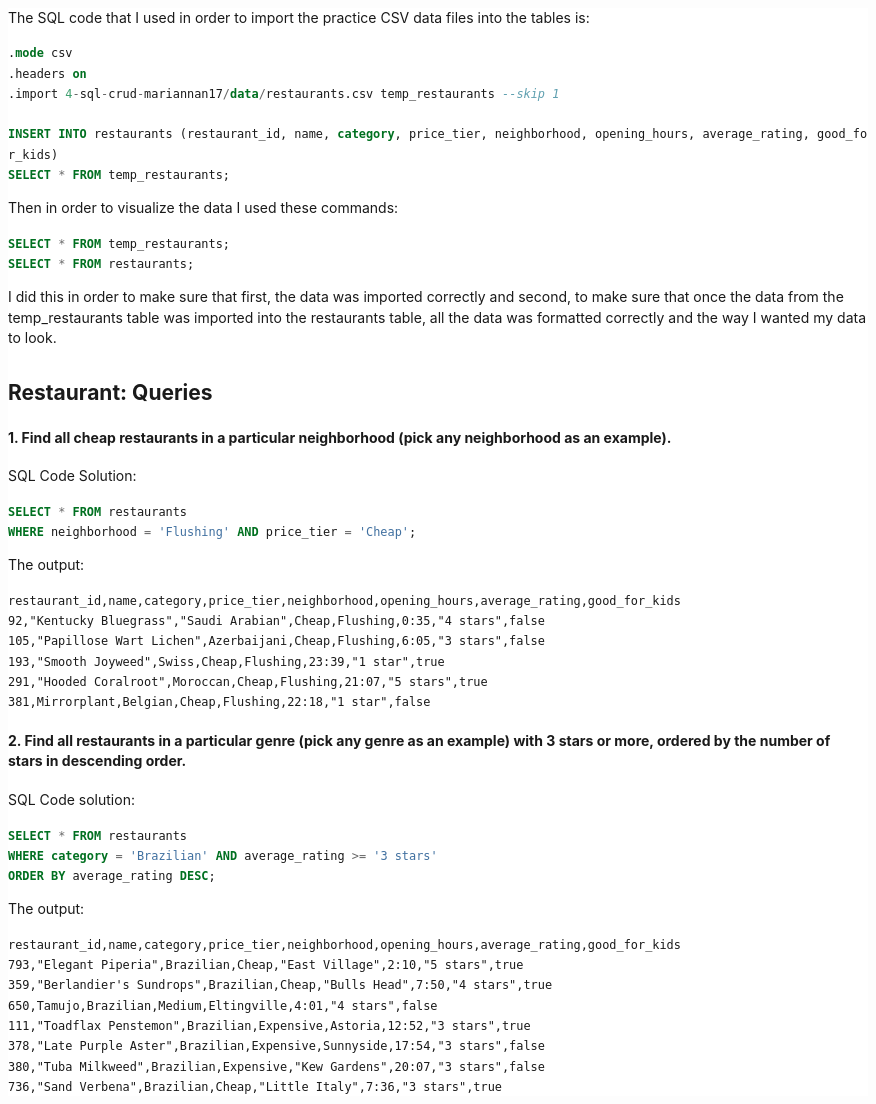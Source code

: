 The SQL code that I used in order to import the practice CSV data files into the tables is:
```sql
.mode csv
.headers on
.import 4-sql-crud-mariannan17/data/restaurants.csv temp_restaurants --skip 1

INSERT INTO restaurants (restaurant_id, name, category, price_tier, neighborhood, opening_hours, average_rating, good_for_kids)
SELECT * FROM temp_restaurants;
```
Then in order to visualize the data I used these commands:
```sql
SELECT * FROM temp_restaurants;
SELECT * FROM restaurants;
```
I did this in order to make sure that first, the data was imported correctly and second, to make sure that once the data from the temp_restaurants table was imported into the restaurants table, all the data was formatted correctly and the way I wanted my data to look. 

## Restaurant: Queries
#### 1. Find all cheap restaurants in a particular neighborhood (pick any neighborhood as an example).
SQL Code Solution:
```sql
SELECT * FROM restaurants
WHERE neighborhood = 'Flushing' AND price_tier = 'Cheap';
```
The output:
```
restaurant_id,name,category,price_tier,neighborhood,opening_hours,average_rating,good_for_kids
92,"Kentucky Bluegrass","Saudi Arabian",Cheap,Flushing,0:35,"4 stars",false
105,"Papillose Wart Lichen",Azerbaijani,Cheap,Flushing,6:05,"3 stars",false
193,"Smooth Joyweed",Swiss,Cheap,Flushing,23:39,"1 star",true
291,"Hooded Coralroot",Moroccan,Cheap,Flushing,21:07,"5 stars",true
381,Mirrorplant,Belgian,Cheap,Flushing,22:18,"1 star",false
```
#### 2. Find all restaurants in a particular genre (pick any genre as an example) with 3 stars or more, ordered by the number of stars in descending order.
SQL Code solution:
```sql
SELECT * FROM restaurants
WHERE category = 'Brazilian' AND average_rating >= '3 stars'
ORDER BY average_rating DESC;
```
The output:
```
restaurant_id,name,category,price_tier,neighborhood,opening_hours,average_rating,good_for_kids
793,"Elegant Piperia",Brazilian,Cheap,"East Village",2:10,"5 stars",true
359,"Berlandier's Sundrops",Brazilian,Cheap,"Bulls Head",7:50,"4 stars",true
650,Tamujo,Brazilian,Medium,Eltingville,4:01,"4 stars",false
111,"Toadflax Penstemon",Brazilian,Expensive,Astoria,12:52,"3 stars",true
378,"Late Purple Aster",Brazilian,Expensive,Sunnyside,17:54,"3 stars",false
380,"Tuba Milkweed",Brazilian,Expensive,"Kew Gardens",20:07,"3 stars",false
736,"Sand Verbena",Brazilian,Cheap,"Little Italy",7:36,"3 stars",true
```
